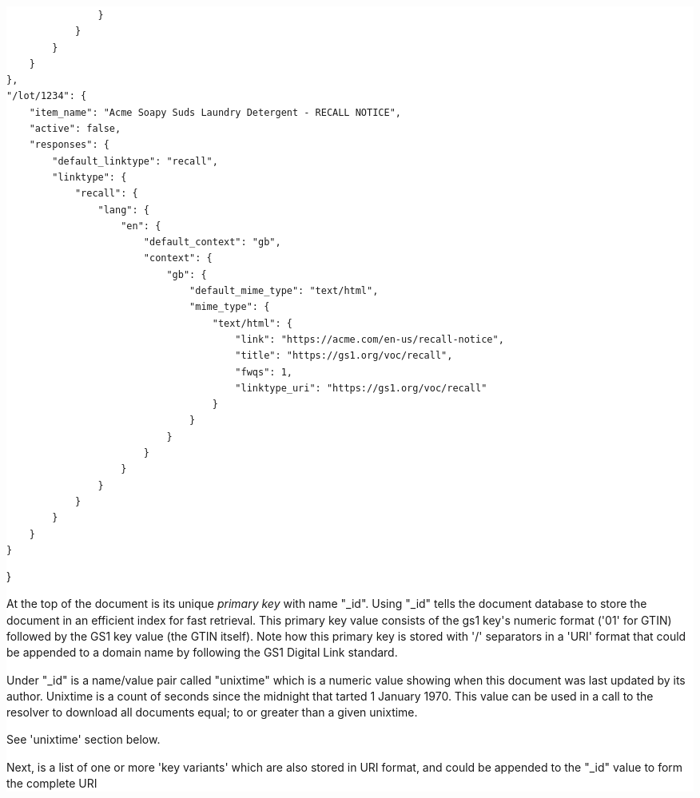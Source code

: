 					}
				}
			}
		}
	},
	"/lot/1234": {
		"item_name": "Acme Soapy Suds Laundry Detergent - RECALL NOTICE",
		"active": false,
		"responses": {
			"default_linktype": "recall",
			"linktype": {
				"recall": {
					"lang": {
						"en": {
							"default_context": "gb",
							"context": {
								"gb": {
									"default_mime_type": "text/html",
									"mime_type": {
										"text/html": {
											"link": "https://acme.com/en-us/recall-notice",
											"title": "https://gs1.org/voc/recall",
											"fwqs": 1,
											"linktype_uri": "https://gs1.org/voc/recall"
										}
									}
								}
							}
						}
					}
				}
			}
		}
	}
} 
</pre>

At the top of the document is its unique <i>primary key</i> with name "_id". Using "_id" tells the document database to store the document in an efficient index for fast retrieval. This primary key value consists of the gs1 key's numeric format ('01' for GTIN) followed by the GS1 key value
(the GTIN itself). Note how this primary key is stored with '/' separators in a 'URI' format that could be appended to a 
domain name by following the GS1 Digital Link standard.

Under "_id" is a name/value pair called "unixtime" which is a numeric value showing when this document was last updated by its author.
Unixtime is a count of seconds since the midnight that tarted 1 January 1970.
This value can be used in a call to the resolver to download all documents equal; to or greater than a given unixtime.
	
See 'unixtime' section below.

Next, is a list of one or more 'key variants' which are also stored in URI format, and could be appended to the "_id" value to form the complete URI
